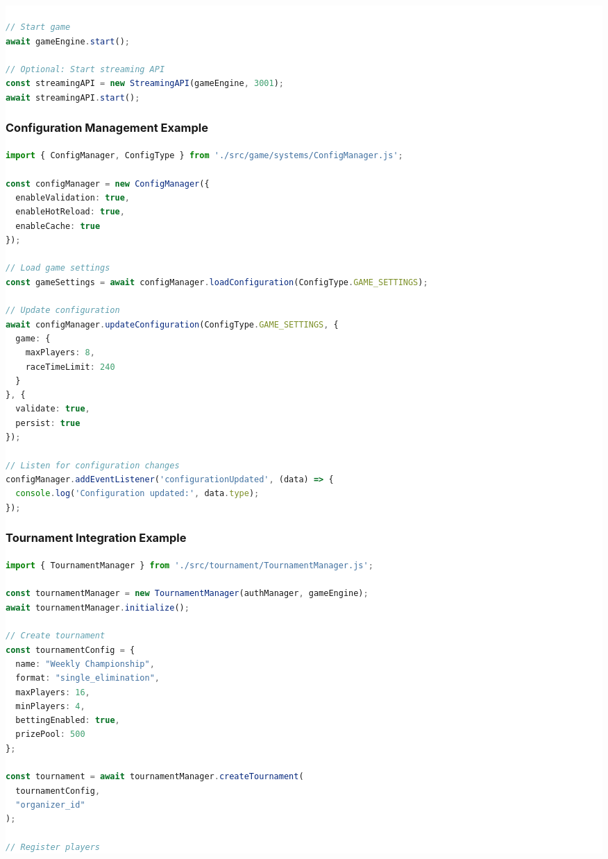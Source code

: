 ```typescript

// Start game
await gameEngine.start();

// Optional: Start streaming API
const streamingAPI = new StreamingAPI(gameEngine, 3001);
await streamingAPI.start();
```

### Configuration Management Example

```typescript
import { ConfigManager, ConfigType } from './src/game/systems/ConfigManager.js';

const configManager = new ConfigManager({
  enableValidation: true,
  enableHotReload: true,
  enableCache: true
});

// Load game settings
const gameSettings = await configManager.loadConfiguration(ConfigType.GAME_SETTINGS);

// Update configuration
await configManager.updateConfiguration(ConfigType.GAME_SETTINGS, {
  game: {
    maxPlayers: 8,
    raceTimeLimit: 240
  }
}, {
  validate: true,
  persist: true
});

// Listen for configuration changes
configManager.addEventListener('configurationUpdated', (data) => {
  console.log('Configuration updated:', data.type);
});
```

### Tournament Integration Example

```typescript
import { TournamentManager } from './src/tournament/TournamentManager.js';

const tournamentManager = new TournamentManager(authManager, gameEngine);
await tournamentManager.initialize();

// Create tournament
const tournamentConfig = {
  name: "Weekly Championship",
  format: "single_elimination",
  maxPlayers: 16,
  minPlayers: 4,
  bettingEnabled: true,
  prizePool: 500
};

const tournament = await tournamentManager.createTournament(
  tournamentConfig, 
  "organizer_id"
);

// Register players
```